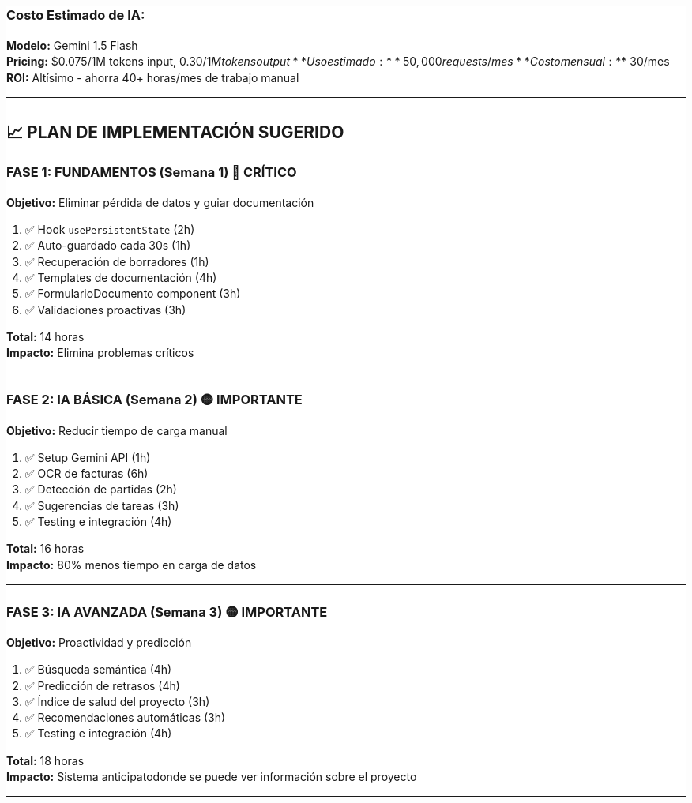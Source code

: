 ### Costo Estimado de IA:

**Modelo:** Gemini 1.5 Flash  
**Pricing:** $0.075/1M tokens input, $0.30/1M tokens output  
**Uso estimado:** 50,000 requests/mes  
**Costo mensual:** ~$30/mes  
**ROI:** Altísimo - ahorra 40+ horas/mes de trabajo manual

---

## 📈 PLAN DE IMPLEMENTACIÓN SUGERIDO

### **FASE 1: FUNDAMENTOS (Semana 1)** 🔴 CRÍTICO

**Objetivo:** Eliminar pérdida de datos y guiar documentación

1. ✅ Hook `usePersistentState` (2h)
2. ✅ Auto-guardado cada 30s (1h)
3. ✅ Recuperación de borradores (1h)
4. ✅ Templates de documentación (4h)
5. ✅ FormularioDocumento component (3h)
6. ✅ Validaciones proactivas (3h)

**Total:** 14 horas  
**Impacto:** Elimina problemas críticos

---

### **FASE 2: IA BÁSICA (Semana 2)** 🟡 IMPORTANTE

**Objetivo:** Reducir tiempo de carga manual

1. ✅ Setup Gemini API (1h)
2. ✅ OCR de facturas (6h)
3. ✅ Detección de partidas (2h)
4. ✅ Sugerencias de tareas (3h)
5. ✅ Testing e integración (4h)

**Total:** 16 horas  
**Impacto:** 80% menos tiempo en carga de datos

---

### **FASE 3: IA AVANZADA (Semana 3)** 🟡 IMPORTANTE

**Objetivo:** Proactividad y predicción

1. ✅ Búsqueda semántica (4h)
2. ✅ Predicción de retrasos (4h)
3. ✅ Índice de salud del proyecto (3h)
4. ✅ Recomendaciones automáticas (3h)
5. ✅ Testing e integración (4h)

**Total:** 18 horas  
**Impacto:** Sistema anticipatodonde se puede ver información sobre el proyecto

---